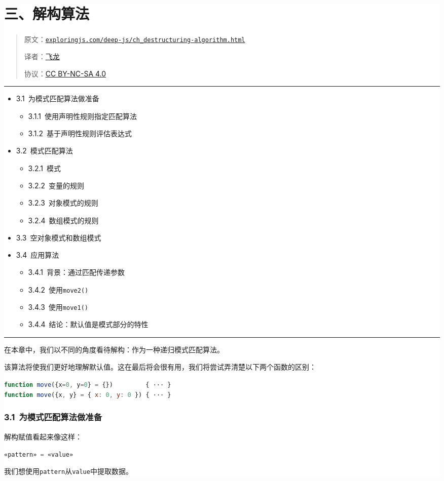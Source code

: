 # 三、解构算法

> 原文：[`exploringjs.com/deep-js/ch_destructuring-algorithm.html`](https://exploringjs.com/deep-js/ch_destructuring-algorithm.html)
> 
> 译者：[飞龙](https://github.com/wizardforcel)
> 
> 协议：[CC BY-NC-SA 4.0](https://creativecommons.org/licenses/by-nc-sa/4.0/)


* * *

+   3.1 为模式匹配算法做准备

    +   3.1.1 使用声明性规则指定匹配算法

    +   3.1.2 基于声明性规则评估表达式

+   3.2 模式匹配算法

    +   3.2.1 模式

    +   3.2.2 变量的规则

    +   3.2.3 对象模式的规则

    +   3.2.4 数组模式的规则

+   3.3 空对象模式和数组模式

+   3.4 应用算法

    +   3.4.1 背景：通过匹配传递参数

    +   3.4.2 使用`move2()`

    +   3.4.3 使用`move1()`

    +   3.4.4 结论：默认值是模式部分的特性

* * *

在本章中，我们以不同的角度看待解构：作为一种递归模式匹配算法。

该算法将使我们更好地理解默认值。这在最后将会很有用，我们将尝试弄清楚以下两个函数的区别：

```js
function move({x=0, y=0} = {})         { ··· }
function move({x, y} = { x: 0, y: 0 }) { ··· }
```

### 3.1 为模式匹配算法做准备

解构赋值看起来像这样：

```js
«pattern» = «value»
```

我们想使用`pattern`从`value`中提取数据。
